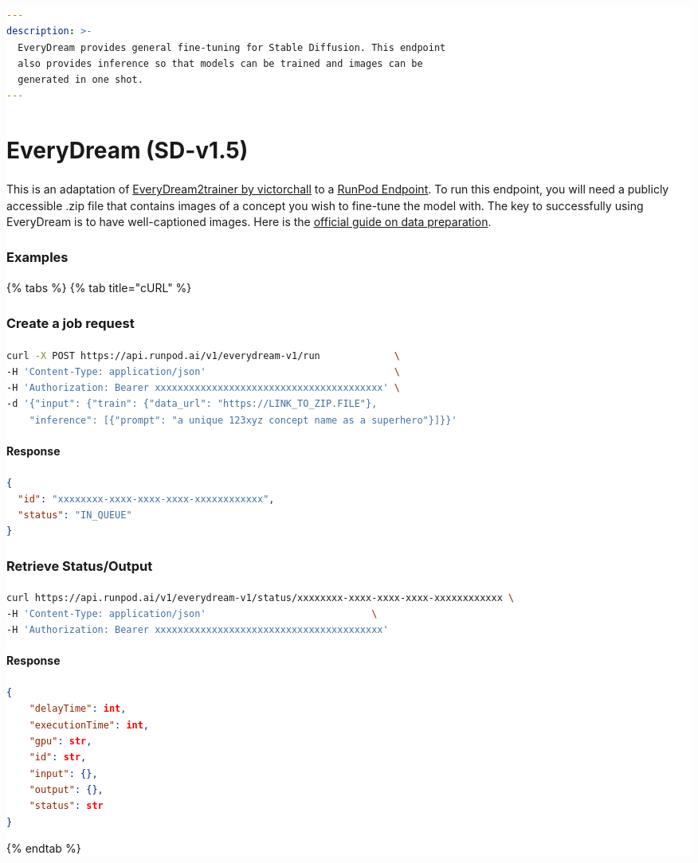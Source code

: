 ```yaml
---
description: >-
  EveryDream provides general fine-tuning for Stable Diffusion. This endpoint
  also provides inference so that models can be trained and images can be
  generated in one shot.
---
```


# EveryDream (SD-v1.5)

This is an adaptation of [EveryDream2trainer by victorchall](https://github.com/victorchall/EveryDream2trainer) to a [RunPod Endpoint](https://www.runpod.io/endpoints). To run this endpoint, you will need a publicly accessible .zip file that contains images of a concept you wish to fine-tune the model with. The key to successfully using EveryDream is to have well-captioned images. Here is the [official guide on data preparation](https://github.com/victorchall/EveryDream2trainer/blob/main/doc/DATA.md).

### Examples

{% tabs %}
{% tab title="cURL" %}
### Create a job request

```bash
curl -X POST https://api.runpod.ai/v1/everydream-v1/run             \
-H 'Content-Type: application/json'                                 \
-H 'Authorization: Bearer xxxxxxxxxxxxxxxxxxxxxxxxxxxxxxxxxxxxxxxx' \
-d '{"input": {"train": {"data_url": "https://LINK_TO_ZIP.FILE"},    
    "inference": [{"prompt": "a unique 123xyz concept name as a superhero"}]}}'
```

#### Response

```json
{
  "id": "xxxxxxxx-xxxx-xxxx-xxxx-xxxxxxxxxxxx",
  "status": "IN_QUEUE"
}
```

### Retrieve Status/Output

```bash
curl https://api.runpod.ai/v1/everydream-v1/status/xxxxxxxx-xxxx-xxxx-xxxx-xxxxxxxxxxxx \
-H 'Content-Type: application/json'                             \
-H 'Authorization: Bearer xxxxxxxxxxxxxxxxxxxxxxxxxxxxxxxxxxxxxxxx'    
```

#### Response

```json
{
    "delayTime": int,
    "executionTime": int,
    "gpu": str,
    "id": str,
    "input": {},
    "output": {},
    "status": str        
}
```
{% endtab %}

